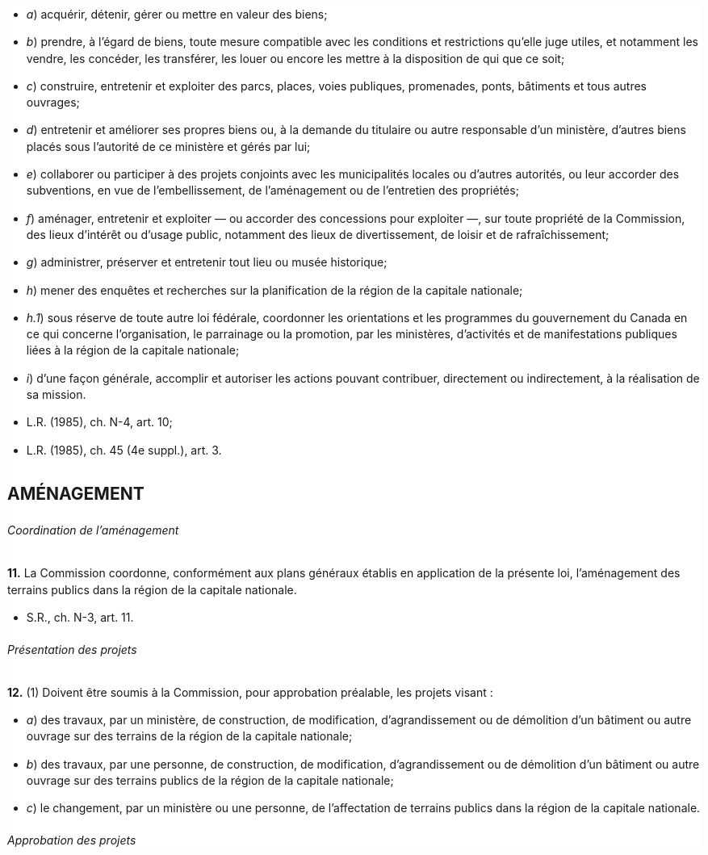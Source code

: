   * _a_) acquérir, détenir, gérer ou mettre en valeur des biens;

  * _b_) prendre, à l’égard de biens, toute mesure compatible avec les conditions et restrictions qu’elle juge utiles, et notamment les vendre, les concéder, les transférer, les louer ou encore les mettre à la disposition de qui que ce soit;

  * _c_) construire, entretenir et exploiter des parcs, places, voies publiques, promenades, ponts, bâtiments et tous autres ouvrages;

  * _d_) entretenir et améliorer ses propres biens ou, à la demande du titulaire ou autre responsable d’un ministère, d’autres biens placés sous l’autorité de ce ministère et gérés par lui;

  * _e_) collaborer ou participer à des projets conjoints avec les municipalités locales ou d’autres autorités, ou leur accorder des subventions, en vue de l’embellissement, de l’aménagement ou de l’entretien des propriétés;

  * _f_) aménager, entretenir et exploiter — ou accorder des concessions pour exploiter —, sur toute propriété de la Commission, des lieux d’intérêt ou d’usage public, notamment des lieux de divertissement, de loisir et de rafraîchissement;

  * _g_) administrer, préserver et entretenir tout lieu ou musée historique;

  * _h_) mener des enquêtes et recherches sur la planification de la région de la capitale nationale;

  * _h.1_) sous réserve de toute autre loi fédérale, coordonner les orientations et les programmes du gouvernement du Canada en ce qui concerne l’organisation, le parrainage ou la promotion, par les ministères, d’activités et de manifestations publiques liées à la région de la capitale nationale;

  * _i_) d’une façon générale, accomplir et autoriser les actions pouvant contribuer, directement ou indirectement, à la réalisation de sa mission.

  * L.R. (1985), ch. N-4, art. 10;
  * L.R. (1985), ch. 45 (4e suppl.), art. 3.

## AMÉNAGEMENT

###### Coordination de l’aménagement

**11.** La Commission coordonne, conformément aux plans généraux établis en application de la présente loi, l’aménagement des terrains publics dans la région de la capitale nationale.

  * S.R., ch. N-3, art. 11.

###### Présentation des projets

**12.** (1) Doivent être soumis à la Commission, pour approbation préalable, les projets visant :

  * _a_) des travaux, par un ministère, de construction, de modification, d’agrandissement ou de démolition d’un bâtiment ou autre ouvrage sur des terrains de la région de la capitale nationale;

  * _b_) des travaux, par une personne, de construction, de modification, d’agrandissement ou de démolition d’un bâtiment ou autre ouvrage sur des terrains publics de la région de la capitale nationale;

  * _c_) le changement, par un ministère ou une personne, de l’affectation de terrains publics dans la région de la capitale nationale.

###### Approbation des projets
